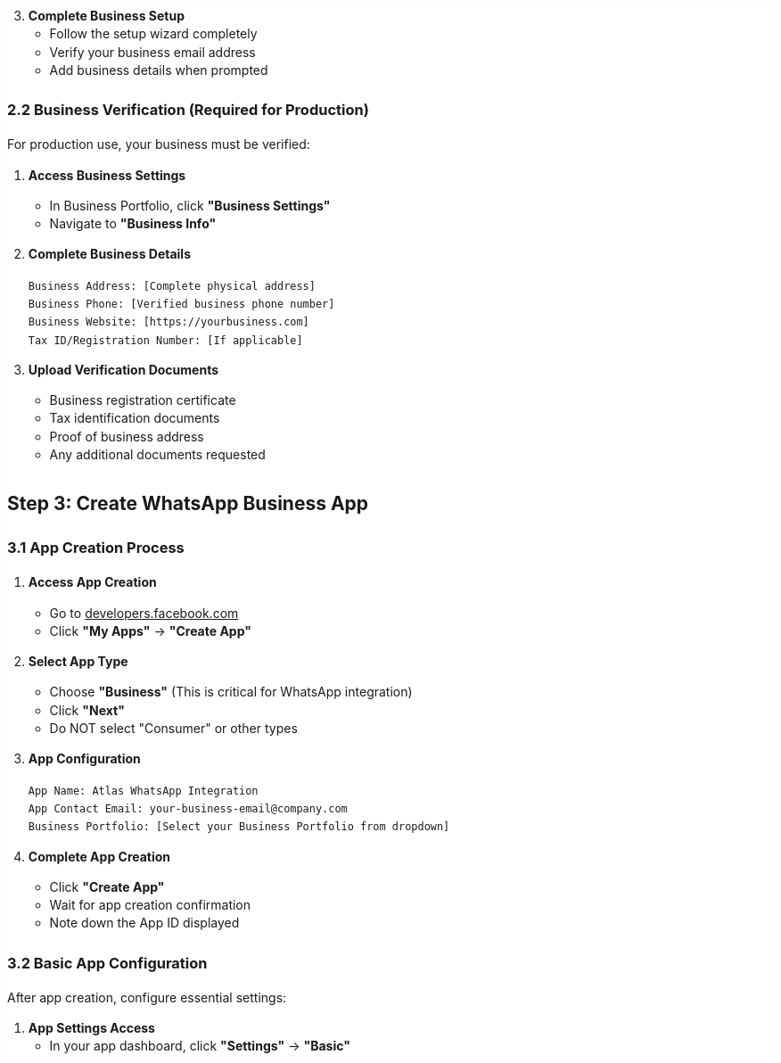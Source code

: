 3. **Complete Business Setup**
   - Follow the setup wizard completely
   - Verify your business email address
   - Add business details when prompted

### 2.2 Business Verification (Required for Production)
For production use, your business must be verified:

1. **Access Business Settings**
   - In Business Portfolio, click **"Business Settings"**
   - Navigate to **"Business Info"**

2. **Complete Business Details**
   ```
   Business Address: [Complete physical address]
   Business Phone: [Verified business phone number]
   Business Website: [https://yourbusiness.com]
   Tax ID/Registration Number: [If applicable]
   ```

3. **Upload Verification Documents**
   - Business registration certificate
   - Tax identification documents
   - Proof of business address
   - Any additional documents requested

## Step 3: Create WhatsApp Business App

### 3.1 App Creation Process
1. **Access App Creation**
   - Go to [developers.facebook.com](https://developers.facebook.com/)
   - Click **"My Apps"** → **"Create App"**

2. **Select App Type**
   - Choose **"Business"** (This is critical for WhatsApp integration)
   - Click **"Next"**
   - Do NOT select "Consumer" or other types

3. **App Configuration**
   ```
   App Name: Atlas WhatsApp Integration
   App Contact Email: your-business-email@company.com
   Business Portfolio: [Select your Business Portfolio from dropdown]
   ```

4. **Complete App Creation**
   - Click **"Create App"**
   - Wait for app creation confirmation
   - Note down the App ID displayed

### 3.2 Basic App Configuration
After app creation, configure essential settings:

1. **App Settings Access**
   - In your app dashboard, click **"Settings"** → **"Basic"**
